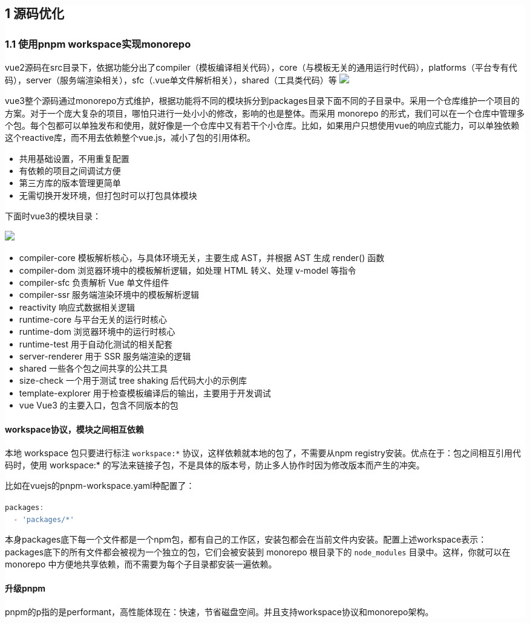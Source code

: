 ## 1 源码优化

### 1.1 使用pnpm workspace实现monorepo

vue2源码在src目录下，依据功能分出了compiler（模板编译相关代码），core（与模板无关的通用运行时代码），platforms（平台专有代码），server（服务端渲染相关），sfc（.vue单文件解析相关），shared（工具类代码）等
<img src="http://assets.eggcake.cn/1611159481222.jpg">

vue3整个源码通过monorepo方式维护，根据功能将不同的模块拆分到packages目录下面不同的子目录中。采用一个仓库维护一个项目的方案。对于一个庞大复杂的项目，哪怕只进行一处小小的修改，影响的也是整体。而采用 monorepo 的形式，我们可以在一个仓库中管理多个包。每个包都可以单独发布和使用，就好像是一个仓库中又有若干个小仓库。比如，如果用户只想使用vue的响应式能力，可以单独依赖这个reactive库，而不用去依赖整个vue.js，减小了包的引用体积。

+ 共用基础设置，不用重复配置
+ 有依赖的项目之间调试方便
+ 第三方库的版本管理更简单
+ 无需切换开发环境，但打包时可以打包具体模块

下面时vue3的模块目录：

<img src="http://assets.eggcake.cn/1611159725833.jpg">

+ compiler-core 模板解析核心，与具体环境无关，主要生成 AST，并根据 AST 生成 render() 函数
+ compiler-dom 浏览器环境中的模板解析逻辑，如处理 HTML 转义、处理 v-model 等指令
+ compiler-sfc 负责解析 Vue 单文件组件
+ compiler-ssr 服务端渲染环境中的模板解析逻辑
+ reactivity 响应式数据相关逻辑
+ runtime-core 与平台无关的运行时核心
+ runtime-dom 浏览器环境中的运行时核心
+ runtime-test 用于自动化测试的相关配套
+ server-renderer 用于 SSR 服务端渲染的逻辑
+ shared 一些各个包之间共享的公共工具
+ size-check 一个用于测试 tree shaking 后代码大小的示例库
+ template-explorer 用于检查模板编译后的输出，主要用于开发调试
+ vue Vue3 的主要入口，包含不同版本的包

#### workspace协议，模块之间相互依赖

本地 workspace 包只要进行标注 `workspace:*` 协议，这样依赖就本地的包了，不需要从npm registry安装。优点在于：包之间相互引用代码时，使用 workspace:* 的写法来链接子包，不是具体的版本号，防止多人协作时因为修改版本而产生的冲突。

比如在vuejs的pnpm-workspace.yaml种配置了：

~~~js
packages:
  - 'packages/*'
~~~

本身packages底下每一个文件都是一个npm包，都有自己的工作区，安装包都会在当前文件内安装。配置上述workspace表示：packages底下的所有文件都会被视为一个独立的包，它们会被安装到 monorepo 根目录下的 `node_modules` 目录中。这样，你就可以在 monorepo 中方便地共享依赖，而不需要为每个子目录都安装一遍依赖。

#### 升级pnpm

pnpm的p指的是performant，高性能体现在：快速，节省磁盘空间。并且支持workspace协议和monorepo架构。
